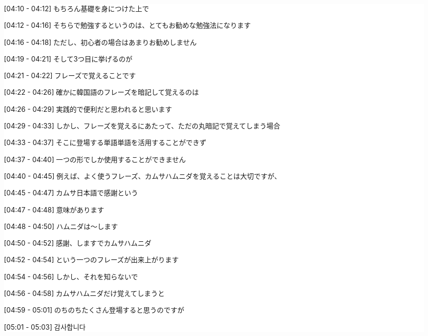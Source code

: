 [04:10 - 04:12]
もちろん基礎を身につけた上で

[04:12 - 04:16]
そちらで勉強するというのは、とてもお勧めな勉強法になります

[04:16 - 04:18]
ただし、初心者の場合はあまりお勧めしません

[04:19 - 04:21]
そして3つ目に挙げるのが

[04:21 - 04:22]
フレーズで覚えることです

[04:22 - 04:26]
確かに韓国語のフレーズを暗記して覚えるのは

[04:26 - 04:29]
実践的で便利だと思われると思います

[04:29 - 04:33]
しかし、フレーズを覚えるにあたって、ただの丸暗記で覚えてしまう場合

[04:33 - 04:37]
そこに登場する単語単語を活用することができず

[04:37 - 04:40]
一つの形でしか使用することができません

[04:40 - 04:45]
例えば、よく使うフレーズ、カムサハムニダを覚えることは大切ですが、

[04:45 - 04:47]
カムサ日本語で感謝という

[04:47 - 04:48]
意味があります

[04:48 - 04:50]
ハムニダは〜します

[04:50 - 04:52]
感謝、しますでカムサハムニダ

[04:52 - 04:54]
という一つのフレーズが出来上がります

[04:54 - 04:56]
しかし、それを知らないで

[04:56 - 04:58]
カムサハムニダだけ覚えてしまうと

[04:59 - 05:01]
のちのちたくさん登場すると思うのですが

[05:01 - 05:03]
감사합니다

